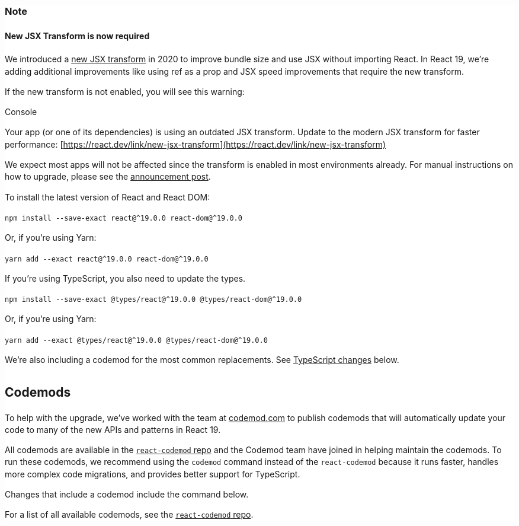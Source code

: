 ### Note

#### New JSX Transform is now required [](https://react.dev/blog/2024/04/25/react-19-upgrade-guide#new-jsx-transform-is-now-required "Link for New JSX Transform is now required ")

We introduced a [new JSX transform](https://legacy.reactjs.org/blog/2020/09/22/introducing-the-new-jsx-transform.html) in 2020 to improve bundle size and use JSX without importing React. In React 19, we’re adding additional improvements like using ref as a prop and JSX speed improvements that require the new transform.

If the new transform is not enabled, you will see this warning:

Console

Your app (or one of its dependencies) is using an outdated JSX transform. Update to the modern JSX transform for faster performance: [https://react.dev/link/new-jsx-transform](https://react.dev/link/new-jsx-transform)

We expect most apps will not be affected since the transform is enabled in most environments already. For manual instructions on how to upgrade, please see the [announcement post](https://legacy.reactjs.org/blog/2020/09/22/introducing-the-new-jsx-transform.html).

To install the latest version of React and React DOM:

`npm install --save-exact react@^19.0.0 react-dom@^19.0.0`

Or, if you’re using Yarn:

`yarn add --exact react@^19.0.0 react-dom@^19.0.0`

If you’re using TypeScript, you also need to update the types.

`npm install --save-exact @types/react@^19.0.0 @types/react-dom@^19.0.0`

Or, if you’re using Yarn:

`yarn add --exact @types/react@^19.0.0 @types/react-dom@^19.0.0`

We’re also including a codemod for the most common replacements. See [TypeScript changes](https://react.dev/blog/2024/04/25/react-19-upgrade-guide#typescript-changes) below.

Codemods [](https://react.dev/blog/2024/04/25/react-19-upgrade-guide#codemods "Link for Codemods ")
---------------------------------------------------------------------------------------------------

To help with the upgrade, we’ve worked with the team at [codemod.com](https://codemod.com/) to publish codemods that will automatically update your code to many of the new APIs and patterns in React 19.

All codemods are available in the [`react-codemod` repo](https://github.com/reactjs/react-codemod) and the Codemod team have joined in helping maintain the codemods. To run these codemods, we recommend using the `codemod` command instead of the `react-codemod` because it runs faster, handles more complex code migrations, and provides better support for TypeScript.

Changes that include a codemod include the command below.

For a list of all available codemods, see the [`react-codemod` repo](https://github.com/reactjs/react-codemod).

